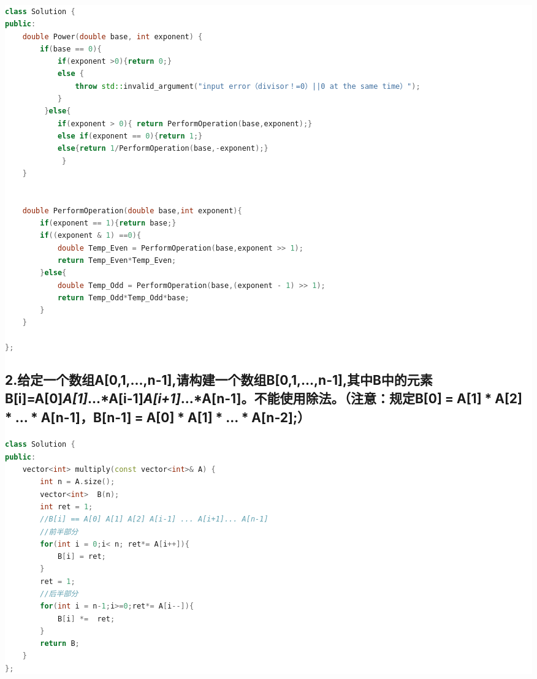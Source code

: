 ```C++
class Solution {
public:
    double Power(double base, int exponent) {
        if(base == 0){
            if(exponent >0){return 0;}
            else {
                throw std::invalid_argument("input error（divisor！=0）||0 at the same time）");
            }
         }else{
            if(exponent > 0){ return PerformOperation(base,exponent);}
            else if(exponent == 0){return 1;}
            else{return 1/PerformOperation(base,-exponent);}
             }
    }
    

    double PerformOperation(double base,int exponent){
        if(exponent == 1){return base;}
        if((exponent & 1) ==0){
            double Temp_Even = PerformOperation(base,exponent >> 1);
            return Temp_Even*Temp_Even;
        }else{
            double Temp_Odd = PerformOperation(base,(exponent - 1) >> 1);
            return Temp_Odd*Temp_Odd*base;
        }
    }

};
```

## 2.给定一个数组A[0,1,...,n-1],请构建一个数组B[0,1,...,n-1],其中B中的元素B[i]=A[0]*A[1]*...*A[i-1]*A[i+1]*...*A[n-1]。不能使用除法。（注意：规定B[0] = A[1] * A[2] * ... * A[n-1]，B[n-1] = A[0] * A[1] * ... * A[n-2];）

```C++ 
class Solution {
public:
    vector<int> multiply(const vector<int>& A) {
        int n = A.size();
        vector<int>  B(n);
        int ret = 1;
        //B[i] == A[0] A[1] A[2] A[i-1] ... A[i+1]... A[n-1]
        //前半部分
        for(int i = 0;i< n; ret*= A[i++]){
            B[i] = ret;
        }
        ret = 1;
        //后半部分
        for(int i = n-1;i>=0;ret*= A[i--]){
            B[i] *=  ret;
        }
        return B;
    }
};
```
